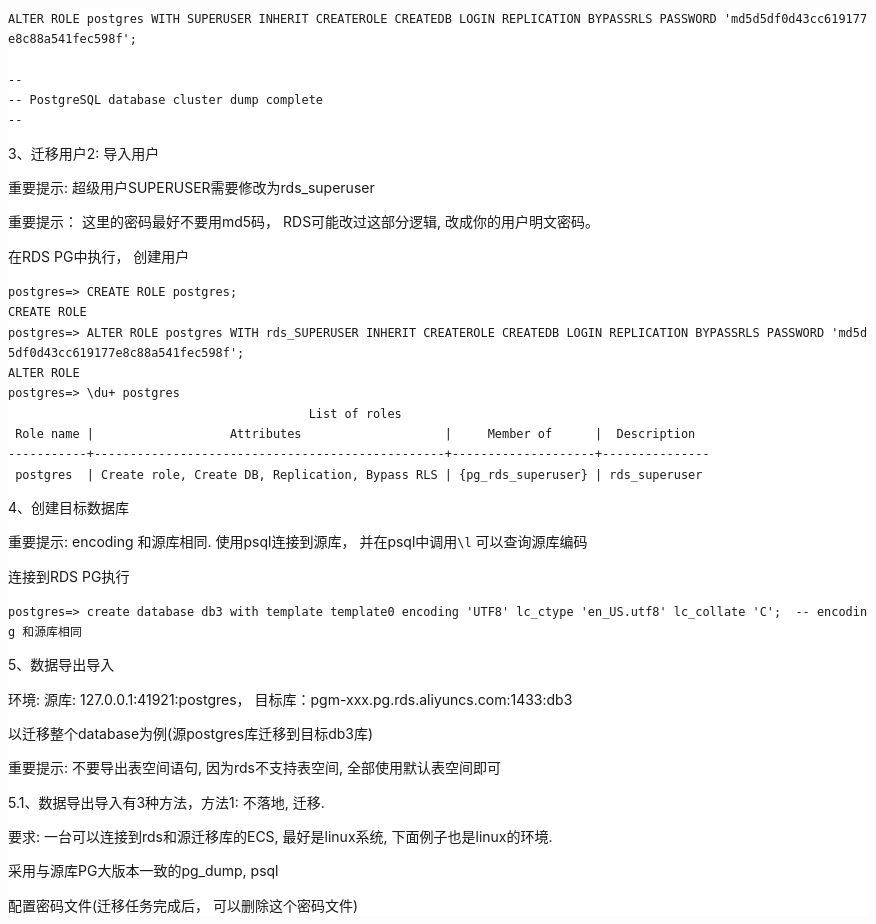 ```
ALTER ROLE postgres WITH SUPERUSER INHERIT CREATEROLE CREATEDB LOGIN REPLICATION BYPASSRLS PASSWORD 'md5d5df0d43cc619177e8c88a541fec598f';    
    
--    
-- PostgreSQL database cluster dump complete    
--    
```    
    
3、迁移用户2: 导入用户    
    
重要提示:   超级用户SUPERUSER需要修改为rds_superuser      
  
重要提示：  这里的密码最好不要用md5码， RDS可能改过这部分逻辑, 改成你的用户明文密码。  
  
在RDS PG中执行， 创建用户    
    
```    
postgres=> CREATE ROLE postgres;    
CREATE ROLE    
postgres=> ALTER ROLE postgres WITH rds_SUPERUSER INHERIT CREATEROLE CREATEDB LOGIN REPLICATION BYPASSRLS PASSWORD 'md5d5df0d43cc619177e8c88a541fec598f';    
ALTER ROLE    
postgres=> \du+ postgres    
                                          List of roles    
 Role name |                   Attributes                    |     Member of      |  Description      
-----------+-------------------------------------------------+--------------------+---------------    
 postgres  | Create role, Create DB, Replication, Bypass RLS | {pg_rds_superuser} | rds_superuser    
```    
    
4、创建目标数据库     
    
重要提示: encoding 和源库相同.  使用psql连接到源库， 并在psql中调用```\l``` 可以查询源库编码       
  
连接到RDS PG执行   
    
```    
postgres=> create database db3 with template template0 encoding 'UTF8' lc_ctype 'en_US.utf8' lc_collate 'C';  -- encoding 和源库相同    
```    
    
5、数据导出导入    
  
环境: 源库: 127.0.0.1:41921:postgres， 目标库：pgm-xxx.pg.rds.aliyuncs.com:1433:db3     
    
以迁移整个database为例(源postgres库迁移到目标db3库)     
    
重要提示: 不要导出表空间语句, 因为rds不支持表空间, 全部使用默认表空间即可    
      
5\.1、数据导出导入有3种方法，方法1:  不落地, 迁移.     
    
要求: 一台可以连接到rds和源迁移库的ECS, 最好是linux系统, 下面例子也是linux的环境.     
    
采用与源库PG大版本一致的pg_dump, psql     
    
配置密码文件(迁移任务完成后， 可以删除这个密码文件)    
  